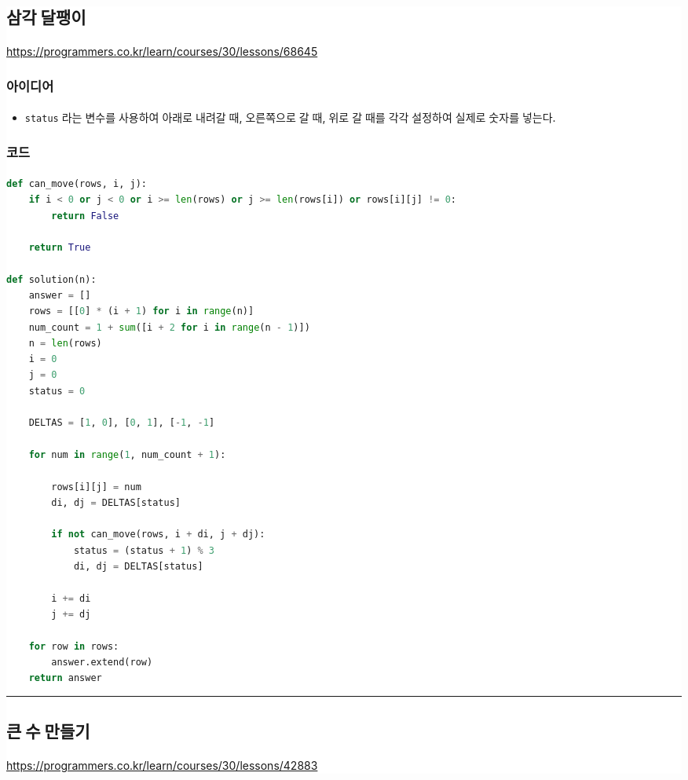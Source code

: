 
## 삼각 달팽이

https://programmers.co.kr/learn/courses/30/lessons/68645

### 아이디어

* `status` 라는 변수를 사용하여 아래로 내려갈 때, 오른쪽으로 갈 때, 위로 갈 때를 각각 설정하여 실제로 숫자를 넣는다.

### 코드

```python
def can_move(rows, i, j):
    if i < 0 or j < 0 or i >= len(rows) or j >= len(rows[i]) or rows[i][j] != 0:
        return False

    return True

def solution(n):
    answer = []
    rows = [[0] * (i + 1) for i in range(n)]
    num_count = 1 + sum([i + 2 for i in range(n - 1)])
    n = len(rows)
    i = 0
    j = 0
    status = 0

    DELTAS = [1, 0], [0, 1], [-1, -1]

    for num in range(1, num_count + 1):

        rows[i][j] = num
        di, dj = DELTAS[status]

        if not can_move(rows, i + di, j + dj):
            status = (status + 1) % 3
            di, dj = DELTAS[status]
        
        i += di
        j += dj
    
    for row in rows:
        answer.extend(row)
    return answer
```

---

## 큰 수 만들기

https://programmers.co.kr/learn/courses/30/lessons/42883
